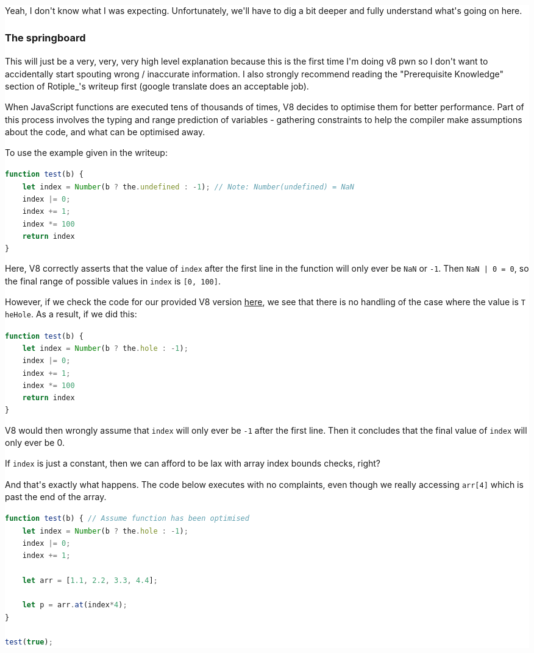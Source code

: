 Yeah, I don't know what I was expecting. Unfortunately, we'll have to dig a bit deeper and fully understand what's going on here.

### The springboard

This will just be a very, very, very high level explanation because this is the first time I'm doing v8 pwn so I don't want to accidentally start spouting wrong / inaccurate information. I also strongly recommend reading the "Prerequisite Knowledge" section of Rotiple_'s writeup first (google translate does an acceptable job).

When JavaScript functions are executed tens of thousands of times, V8 decides to optimise them for better performance. Part of this process involves the typing and range prediction of variables - gathering constraints to help the compiler make assumptions about the code, and what can be optimised away.

To use the example given in the writeup:

```javascript
function test(b) {
    let index = Number(b ? the.undefined : -1); // Note: Number(undefined) = NaN
    index |= 0;
    index += 1;
    index *= 100
    return index
}
```

Here, V8 correctly asserts that the value of `index` after the first line in the function will only ever be `NaN` or `-1`. Then `NaN | 0 = 0`, so the final range of possible values in `index` is `[0, 100]`.

However, if we check the code for our provided V8 version [here](https://github.com/v8/v8/blob/870dcbede8621885bd4f007ca052f95cc62e7cdb/src/compiler/operation-typer.cc#L266), we see that there is no handling of the case where the value is `TheHole`. As a result, if we did this:

```javascript
function test(b) {
    let index = Number(b ? the.hole : -1);
    index |= 0;
    index += 1;
    index *= 100
    return index
}
```

V8 would then wrongly assume that `index` will only ever be `-1` after the first line. Then it concludes that the final value of `index` will only ever be 0.

If `index` is just a constant, then we can afford to be lax with array index bounds checks, right?

And that's exactly what happens. The code below executes with no complaints, even though we really accessing `arr[4]` which is past the end of the array.

```javascript
function test(b) { // Assume function has been optimised
    let index = Number(b ? the.hole : -1);
    index |= 0;
    index += 1;

    let arr = [1.1, 2.2, 3.3, 4.4];

    let p = arr.at(index*4);
}

test(true);
```
